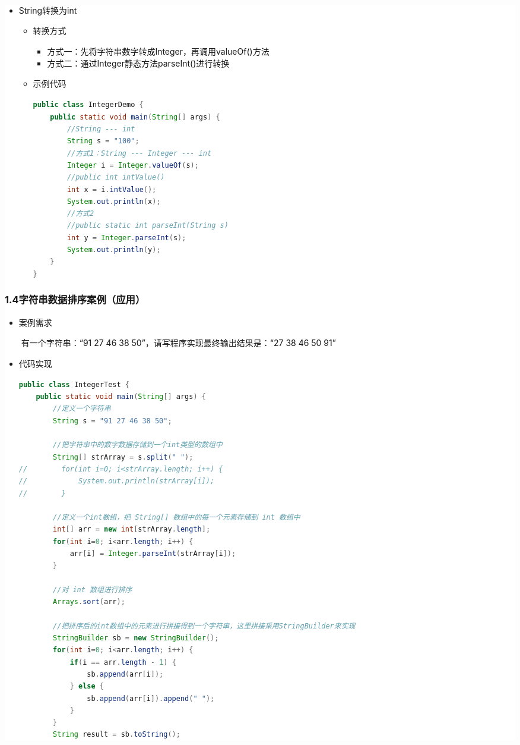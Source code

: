 - String转换为int

  - 转换方式

    - 方式一：先将字符串数字转成Integer，再调用valueOf()方法
    - 方式二：通过Integer静态方法parseInt()进行转换

  - 示例代码

    ```java
    public class IntegerDemo {
        public static void main(String[] args) {
            //String --- int
            String s = "100";
            //方式1：String --- Integer --- int
            Integer i = Integer.valueOf(s);
            //public int intValue()
            int x = i.intValue();
            System.out.println(x);
            //方式2
            //public static int parseInt(String s)
            int y = Integer.parseInt(s);
            System.out.println(y);
        }
    }
    ```

### 1.4字符串数据排序案例（应用）

- 案例需求

  ​	有一个字符串：“91 27 46 38 50”，请写程序实现最终输出结果是：“27 38 46 50 91”

- 代码实现

  ```java
  public class IntegerTest {
      public static void main(String[] args) {
          //定义一个字符串
          String s = "91 27 46 38 50";
  
          //把字符串中的数字数据存储到一个int类型的数组中
          String[] strArray = s.split(" ");
  //        for(int i=0; i<strArray.length; i++) {
  //            System.out.println(strArray[i]);
  //        }
  
          //定义一个int数组，把 String[] 数组中的每一个元素存储到 int 数组中
          int[] arr = new int[strArray.length];
          for(int i=0; i<arr.length; i++) {
              arr[i] = Integer.parseInt(strArray[i]);
          }
  
          //对 int 数组进行排序
          Arrays.sort(arr);
  
          //把排序后的int数组中的元素进行拼接得到一个字符串，这里拼接采用StringBuilder来实现
          StringBuilder sb = new StringBuilder();
          for(int i=0; i<arr.length; i++) {
              if(i == arr.length - 1) {
                  sb.append(arr[i]);
              } else {
                  sb.append(arr[i]).append(" ");
              }
          }
          String result = sb.toString();
  
  ```